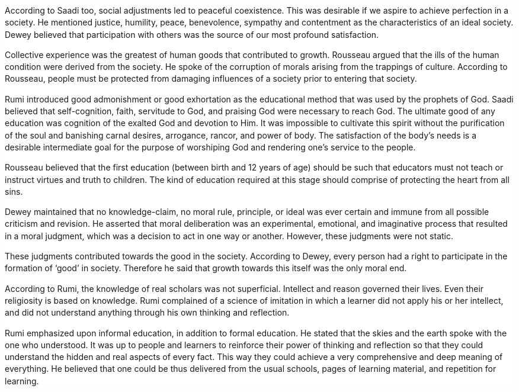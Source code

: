 According to Saadi too, social adjustments led to peaceful coexistence.
This was desirable if we aspire to achieve perfection in a society. He
mentioned justice, humility, peace, benevolence, sympathy and
contentment as the characteristics of an ideal society. Dewey believed
that participation with others was the source of our most profound
satisfaction.

Collective experience was the greatest of human goods that contributed
to growth. Rousseau argued that the ills of the human condition were
derived from the society. He spoke of the corruption of morals arising
from the trappings of culture. According to Rousseau, people must be
protected from damaging influences of a society prior to entering that
society.

Rumi introduced good admonishment or good exhortation as the educational
method that was used by the prophets of God. Saadi believed that
self-cognition, faith, servitude to God, and praising God were necessary
to reach God. The ultimate good of any education was cognition of the
exalted God and devotion to Him. It was impossible to cultivate this
spirit without the purification of the soul and banishing carnal
desires, arrogance, rancor, and power of body. The satisfaction of the
body’s needs is a desirable intermediate goal for the purpose of
worshiping God and rendering one’s service to the people.

Rousseau believed that the first education (between birth and 12 years
of age) should be such that educators must not teach or instruct virtues
and truth to children. The kind of education required at this stage
should comprise of protecting the heart from all sins.

Dewey maintained that no knowledge-claim, no moral rule, principle, or
ideal was ever certain and immune from all possible criticism and
revision. He asserted that moral deliberation was an experimental,
emotional, and imaginative process that resulted in a moral judgment,
which was a decision to act in one way or another. However, these
judgments were not static.

These judgments contributed towards the good in the society. According
to Dewey, every person had a right to participate in the formation of
‘good’ in society. Therefore he said that growth towards this itself was
the only moral end.

According to Rumi, the knowledge of real scholars was not superficial.
Intellect and reason governed their lives. Even their religiosity is
based on knowledge. Rumi complained of a science of imitation in which a
learner did not apply his or her intellect, and did not understand
anything through his own thinking and reflection.

Rumi emphasized upon informal education, in addition to formal
education. He stated that the skies and the earth spoke with the one who
understood. It was up to people and learners to reinforce their power of
thinking and reflection so that they could understand the hidden and
real aspects of every fact. This way they could achieve a very
comprehensive and deep meaning of everything. He believed that one could
be thus delivered from the usual schools, pages of learning material,
and repetition for learning.
